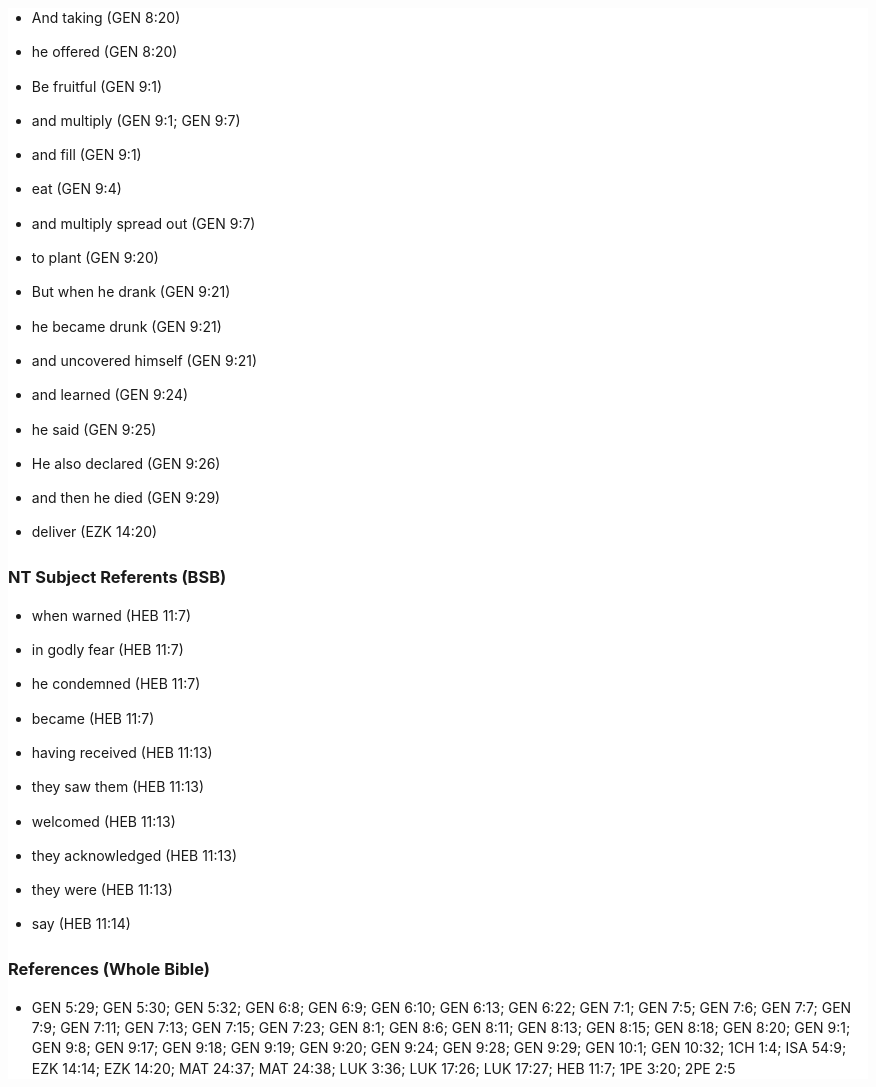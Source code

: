 * And taking (GEN 8:20)

* he offered (GEN 8:20)

* Be fruitful (GEN 9:1)

* and multiply (GEN 9:1; GEN 9:7)

* and fill (GEN 9:1)

* eat (GEN 9:4)

* and multiply spread out (GEN 9:7)

* to plant (GEN 9:20)

* But when he drank (GEN 9:21)

* he became drunk (GEN 9:21)

* and uncovered himself (GEN 9:21)

* and learned (GEN 9:24)

* he said (GEN 9:25)

* He also declared (GEN 9:26)

* and then he died (GEN 9:29)

* deliver (EZK 14:20)



### NT Subject Referents (BSB)

* when warned (HEB 11:7)

* in godly fear (HEB 11:7)

* he condemned (HEB 11:7)

* became (HEB 11:7)

* having received (HEB 11:13)

* they saw them (HEB 11:13)

* welcomed (HEB 11:13)

* they acknowledged (HEB 11:13)

* they were (HEB 11:13)

* say (HEB 11:14)



### References (Whole Bible)

* GEN 5:29; GEN 5:30; GEN 5:32; GEN 6:8; GEN 6:9; GEN 6:10; GEN 6:13; GEN 6:22; GEN 7:1; GEN 7:5; GEN 7:6; GEN 7:7; GEN 7:9; GEN 7:11; GEN 7:13; GEN 7:15; GEN 7:23; GEN 8:1; GEN 8:6; GEN 8:11; GEN 8:13; GEN 8:15; GEN 8:18; GEN 8:20; GEN 9:1; GEN 9:8; GEN 9:17; GEN 9:18; GEN 9:19; GEN 9:20; GEN 9:24; GEN 9:28; GEN 9:29; GEN 10:1; GEN 10:32; 1CH 1:4; ISA 54:9; EZK 14:14; EZK 14:20; MAT 24:37; MAT 24:38; LUK 3:36; LUK 17:26; LUK 17:27; HEB 11:7; 1PE 3:20; 2PE 2:5



